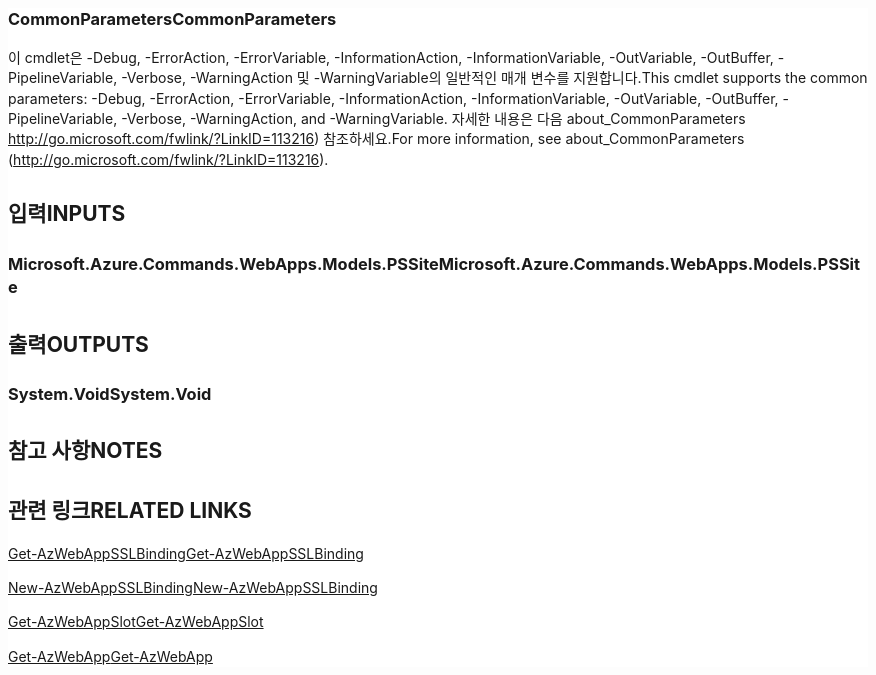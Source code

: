 ### <span data-ttu-id="e7998-155">CommonParameters</span><span class="sxs-lookup"><span data-stu-id="e7998-155">CommonParameters</span></span>
<span data-ttu-id="e7998-156">이 cmdlet은 -Debug, -ErrorAction, -ErrorVariable, -InformationAction, -InformationVariable, -OutVariable, -OutBuffer, -PipelineVariable, -Verbose, -WarningAction 및 -WarningVariable의 일반적인 매개 변수를 지원합니다.</span><span class="sxs-lookup"><span data-stu-id="e7998-156">This cmdlet supports the common parameters: -Debug, -ErrorAction, -ErrorVariable, -InformationAction, -InformationVariable, -OutVariable, -OutBuffer, -PipelineVariable, -Verbose, -WarningAction, and -WarningVariable.</span></span> <span data-ttu-id="e7998-157">자세한 내용은 다음 about_CommonParameters http://go.microsoft.com/fwlink/?LinkID=113216) 참조하세요.</span><span class="sxs-lookup"><span data-stu-id="e7998-157">For more information, see about_CommonParameters (http://go.microsoft.com/fwlink/?LinkID=113216).</span></span>

## <span data-ttu-id="e7998-158">입력</span><span class="sxs-lookup"><span data-stu-id="e7998-158">INPUTS</span></span>

### <span data-ttu-id="e7998-159">Microsoft.Azure.Commands.WebApps.Models.PSSite</span><span class="sxs-lookup"><span data-stu-id="e7998-159">Microsoft.Azure.Commands.WebApps.Models.PSSite</span></span>

## <span data-ttu-id="e7998-160">출력</span><span class="sxs-lookup"><span data-stu-id="e7998-160">OUTPUTS</span></span>

### <span data-ttu-id="e7998-161">System.Void</span><span class="sxs-lookup"><span data-stu-id="e7998-161">System.Void</span></span>

## <span data-ttu-id="e7998-162">참고 사항</span><span class="sxs-lookup"><span data-stu-id="e7998-162">NOTES</span></span>

## <span data-ttu-id="e7998-163">관련 링크</span><span class="sxs-lookup"><span data-stu-id="e7998-163">RELATED LINKS</span></span>

[<span data-ttu-id="e7998-164">Get-AzWebAppSSLBinding</span><span class="sxs-lookup"><span data-stu-id="e7998-164">Get-AzWebAppSSLBinding</span></span>](./Get-AzWebAppSSLBinding.md)

[<span data-ttu-id="e7998-165">New-AzWebAppSSLBinding</span><span class="sxs-lookup"><span data-stu-id="e7998-165">New-AzWebAppSSLBinding</span></span>](./New-AzWebAppSSLBinding.md)

[<span data-ttu-id="e7998-166">Get-AzWebAppSlot</span><span class="sxs-lookup"><span data-stu-id="e7998-166">Get-AzWebAppSlot</span></span>](./Get-AzWebAppSlot.md)

[<span data-ttu-id="e7998-167">Get-AzWebApp</span><span class="sxs-lookup"><span data-stu-id="e7998-167">Get-AzWebApp</span></span>](./Get-AzWebApp.md)


